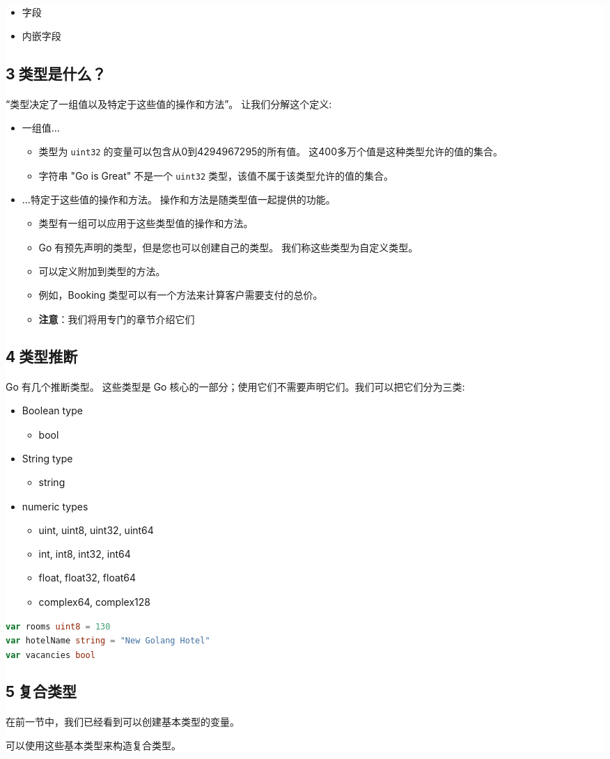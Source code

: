 - 字段

- 内嵌字段

## 3 类型是什么？

“类型决定了一组值以及特定于这些值的操作和方法”。 让我们分解这个定义: 
 
- 一组值...

	- 类型为 `uint32` 的变量可以包含从0到4294967295的所有值。 这400多万个值是这种类型允许的值的集合。 
	
	- 字符串 "Go is Great" 不是一个 `uint32` 类型，该值不属于该类型允许的值的集合。  
 
- ...特定于这些值的操作和方法。 操作和方法是随类型值一起提供的功能。  
 
	- 类型有一组可以应用于这些类型值的操作和方法。  
 
	- Go 有预先声明的类型，但是您也可以创建自己的类型。 我们称这些类型为自定义类型。  
 
	- 可以定义附加到类型的方法。  
 
	- 例如，Booking 类型可以有一个方法来计算客户需要支付的总价。  
 
	- **注意**：我们将用专门的章节介绍它们 

## 4 类型推断

Go 有几个推断类型。 这些类型是 Go 核心的一部分；使用它们不需要声明它们。我们可以把它们分为三类:  

- Boolean type

	- bool

- String type

	- string


- numeric types

	- uint, uint8, uint32, uint64

	- int, int8, int32, int64

	- float, float32, float64

	- complex64, complex128

```go
var rooms uint8 = 130
var hotelName string = "New Golang Hotel"
var vacancies bool
```

## 5 复合类型

在前一节中，我们已经看到可以创建基本类型的变量。  
 
可以使用这些基本类型来构造复合类型。 
 